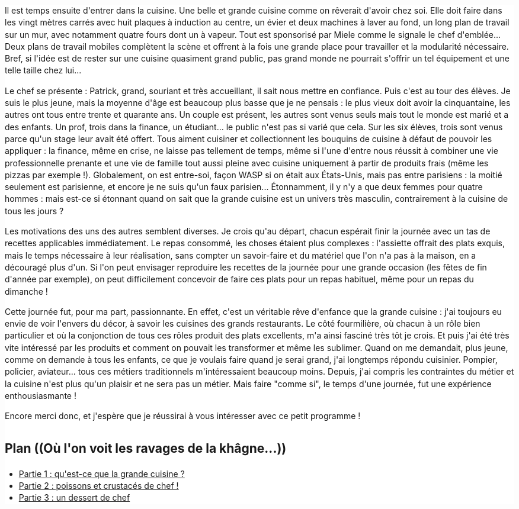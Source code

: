 <p>Il est temps ensuite d'entrer dans la cuisine. Une belle et grande cuisine comme on rêverait d'avoir chez soi. Elle doit faire dans les vingt mètres carrés avec huit plaques à induction au centre, un évier et deux machines à laver au fond, un long plan de travail sur un mur, avec notamment quatre fours dont un à vapeur. Tout est sponsorisé par Miele comme le signale le chef d'emblée... Deux plans de travail mobiles complètent la scène et offrent à la fois une grande place pour travailler et la modularité nécessaire. Bref, si l'idée est de rester sur une cuisine quasiment grand public, pas grand monde ne pourrait s'offrir un tel équipement et une telle taille chez lui...</p>
<p>Le chef se présente : Patrick, grand, souriant et très accueillant, il sait nous mettre en confiance. Puis c'est au tour des élèves. Je suis le plus jeune, mais la moyenne d'âge est beaucoup plus basse que je ne pensais : le plus vieux doit avoir la cinquantaine, les autres ont tous entre trente et quarante ans. Un couple est présent, les autres sont venus seuls mais tout le monde est marié et a des enfants. Un prof, trois dans la finance, un étudiant... le public n'est pas si varié que cela. Sur les six élèves, trois sont venus parce qu'un stage leur avait été offert. Tous aiment cuisiner et collectionnent les bouquins de cuisine à défaut de pouvoir les appliquer : la finance, même en crise, ne laisse pas tellement de temps, même si l'une d'entre nous réussit à combiner une vie professionnelle prenante et une vie de famille tout aussi pleine avec cuisine uniquement à partir de produits frais (même les pizzas par exemple !). Globalement, on est entre-soi, façon WASP si on était aux États-Unis, mais pas entre parisiens : la moitié seulement est parisienne, et encore je ne suis qu'un faux parisien... Étonnamment, il y n'y a que deux femmes pour quatre hommes : mais est-ce si étonnant quand on sait que la grande cuisine est un univers très masculin, contrairement à la cuisine de tous les jours ?</p>
<p>Les motivations des uns des autres semblent diverses. Je crois qu'au départ, chacun espérait finir la journée avec un tas de recettes applicables immédiatement. Le repas consommé, les choses étaient plus complexes : l'assiette offrait des plats exquis, mais le temps nécessaire à leur réalisation, sans compter un savoir-faire et du matériel que l'on n'a pas à la maison, en a découragé plus d'un. Si l'on peut envisager reproduire les recettes de la journée pour une grande occasion (les fêtes de fin d'année par exemple), on peut difficilement concevoir de faire ces plats pour un repas habituel, même pour un repas du dimanche !</p>
<p>Cette journée fut, pour ma part, passionnante. En effet, c'est un véritable rêve d'enfance que la grande cuisine : j'ai toujours eu envie de voir l'envers du décor, à savoir les cuisines des grands restaurants. Le côté fourmilière, où chacun à un rôle bien particulier et où la conjonction de tous ces rôles produit des plats excellents, m'a ainsi fasciné très tôt je crois. Et puis j'ai été très vite intéressé par les produits et comment on pouvait les transformer et même les sublimer. Quand on me demandait, plus jeune, comme on demande à tous les enfants, ce que je voulais faire quand je serai grand, j'ai longtemps répondu cuisinier. Pompier, policier, aviateur... tous ces métiers traditionnels m'intéressaient beaucoup moins. Depuis, j'ai compris les contraintes du métier et la cuisine n'est plus qu'un plaisir et ne sera pas un métier. Mais faire "comme si", le temps d'une journée, fut une expérience enthousiasmante !</p>
<p>Encore merci donc, et j'espère que je réussirai à vous intéresser avec ce petit programme !</p>

<h2 id="839_plan-ou-lon-voit-les_1">Plan ((Où l'on voit les ravages de la khâgne...))</h2>
<ul>
	<li><a href="https://voiretmanger.fr/2008/10/26/stage-ducasse-1/" title="En stage chez Ducasse : partie 1">Partie 1 : qu'est-ce que la grande cuisine ?</a></li>
	<li><a href="https://voiretmanger.fr/2008/10/28/stage-ducasse-2/" title="En stage chez Ducasse : partie 2">Partie 2 : poissons et crustacés de chef !</a></li>
	<li><a href="https://voiretmanger.fr/2008/11/01/stage-chez-ducasse-3/" title="En stage chez Ducasse : partie 3">Partie 3 : un dessert de chef</a></li>
</ul>